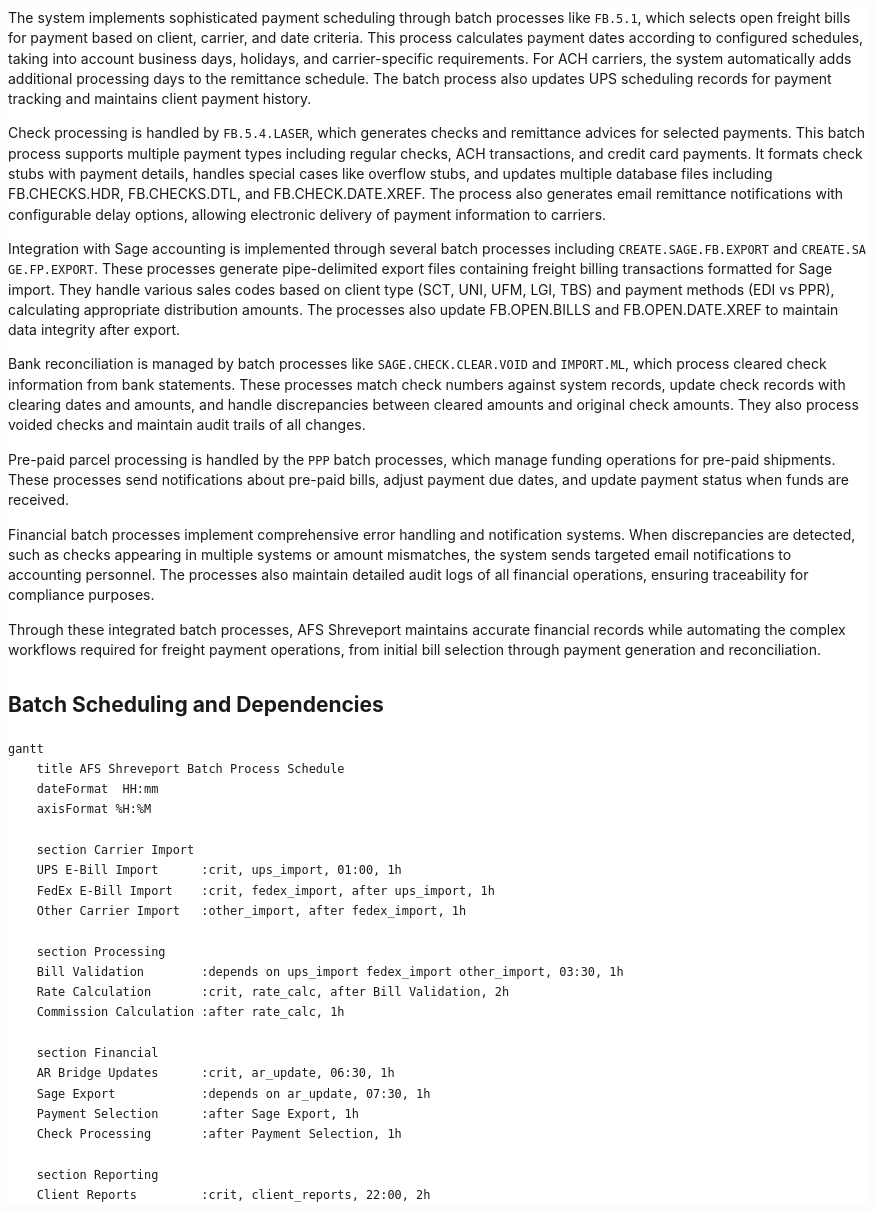 The system implements sophisticated payment scheduling through batch processes like `FB.5.1`, which selects open freight bills for payment based on client, carrier, and date criteria. This process calculates payment dates according to configured schedules, taking into account business days, holidays, and carrier-specific requirements. For ACH carriers, the system automatically adds additional processing days to the remittance schedule. The batch process also updates UPS scheduling records for payment tracking and maintains client payment history.

Check processing is handled by `FB.5.4.LASER`, which generates checks and remittance advices for selected payments. This batch process supports multiple payment types including regular checks, ACH transactions, and credit card payments. It formats check stubs with payment details, handles special cases like overflow stubs, and updates multiple database files including FB.CHECKS.HDR, FB.CHECKS.DTL, and FB.CHECK.DATE.XREF. The process also generates email remittance notifications with configurable delay options, allowing electronic delivery of payment information to carriers.

Integration with Sage accounting is implemented through several batch processes including `CREATE.SAGE.FB.EXPORT` and `CREATE.SAGE.FP.EXPORT`. These processes generate pipe-delimited export files containing freight billing transactions formatted for Sage import. They handle various sales codes based on client type (SCT, UNI, UFM, LGI, TBS) and payment methods (EDI vs PPR), calculating appropriate distribution amounts. The processes also update FB.OPEN.BILLS and FB.OPEN.DATE.XREF to maintain data integrity after export.

Bank reconciliation is managed by batch processes like `SAGE.CHECK.CLEAR.VOID` and `IMPORT.ML`, which process cleared check information from bank statements. These processes match check numbers against system records, update check records with clearing dates and amounts, and handle discrepancies between cleared amounts and original check amounts. They also process voided checks and maintain audit trails of all changes.

Pre-paid parcel processing is handled by the `PPP` batch processes, which manage funding operations for pre-paid shipments. These processes send notifications about pre-paid bills, adjust payment due dates, and update payment status when funds are received.

Financial batch processes implement comprehensive error handling and notification systems. When discrepancies are detected, such as checks appearing in multiple systems or amount mismatches, the system sends targeted email notifications to accounting personnel. The processes also maintain detailed audit logs of all financial operations, ensuring traceability for compliance purposes.

Through these integrated batch processes, AFS Shreveport maintains accurate financial records while automating the complex workflows required for freight payment operations, from initial bill selection through payment generation and reconciliation.

## Batch Scheduling and Dependencies

```mermaid
gantt
    title AFS Shreveport Batch Process Schedule
    dateFormat  HH:mm
    axisFormat %H:%M
    
    section Carrier Import
    UPS E-Bill Import      :crit, ups_import, 01:00, 1h
    FedEx E-Bill Import    :crit, fedex_import, after ups_import, 1h
    Other Carrier Import   :other_import, after fedex_import, 1h
    
    section Processing
    Bill Validation        :depends on ups_import fedex_import other_import, 03:30, 1h
    Rate Calculation       :crit, rate_calc, after Bill Validation, 2h
    Commission Calculation :after rate_calc, 1h
    
    section Financial
    AR Bridge Updates      :crit, ar_update, 06:30, 1h
    Sage Export            :depends on ar_update, 07:30, 1h
    Payment Selection      :after Sage Export, 1h
    Check Processing       :after Payment Selection, 1h
    
    section Reporting
    Client Reports         :crit, client_reports, 22:00, 2h
```